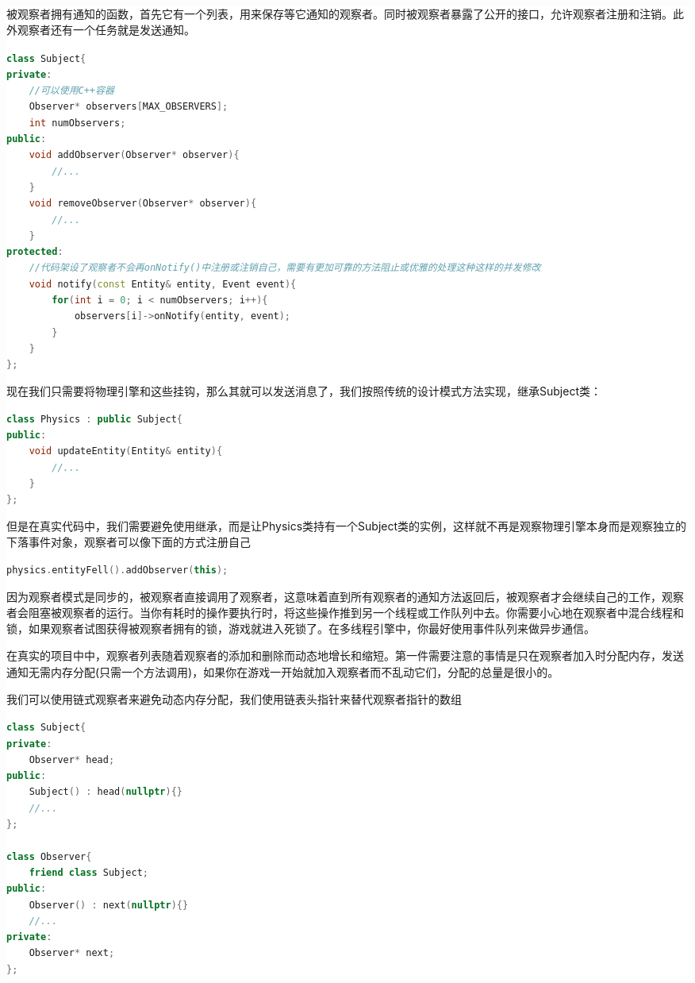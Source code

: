 
被观察者拥有通知的函数，首先它有一个列表，用来保存等它通知的观察者。同时被观察者暴露了公开的接口，允许观察者注册和注销。此外观察者还有一个任务就是发送通知。

```cpp
class Subject{
private:
	//可以使用C++容器
	Observer* observers[MAX_OBSERVERS];
	int numObservers;
public:
	void addObserver(Observer* observer){
		//...
	}
	void removeObserver(Observer* observer){
		//...
	}
protected:
	//代码架设了观察者不会再onNotify()中注册或注销自己，需要有更加可靠的方法阻止或优雅的处理这种这样的并发修改
	void notify(const Entity& entity, Event event){
		for(int i = 0; i < numObservers; i++){
			observers[i]->onNotify(entity, event);
		}
	}
};
```

现在我们只需要将物理引擎和这些挂钩，那么其就可以发送消息了，我们按照传统的设计模式方法实现，继承Subject类：

```cpp
class Physics : public Subject{
public:
	void updateEntity(Entity& entity){
		//...
	}
};
```

但是在真实代码中，我们需要避免使用继承，而是让Physics类持有一个Subject类的实例，这样就不再是观察物理引擎本身而是观察独立的下落事件对象，观察者可以像下面的方式注册自己

```cpp
physics.entityFell().addObserver(this);
```

因为观察者模式是同步的，被观察者直接调用了观察者，这意味着直到所有观察者的通知方法返回后，被观察者才会继续自己的工作，观察者会阻塞被观察者的运行。当你有耗时的操作要执行时，将这些操作推到另一个线程或工作队列中去。你需要小心地在观察者中混合线程和锁，如果观察者试图获得被观察者拥有的锁，游戏就进入死锁了。在多线程引擎中，你最好使用事件队列来做异步通信。

在真实的项目中中，观察者列表随着观察者的添加和删除而动态地增长和缩短。第一件需要注意的事情是只在观察者加入时分配内存，发送通知无需内存分配(只需一个方法调用)，如果你在游戏一开始就加入观察者而不乱动它们，分配的总量是很小的。

我们可以使用链式观察者来避免动态内存分配，我们使用链表头指针来替代观察者指针的数组

```cpp
class Subject{
private:
	Observer* head;
public:
	Subject() : head(nullptr){}
	//...
};

class Observer{
	friend class Subject;
public:
	Observer() : next(nullptr){}
	//...
private:
	Observer* next;
};
```
